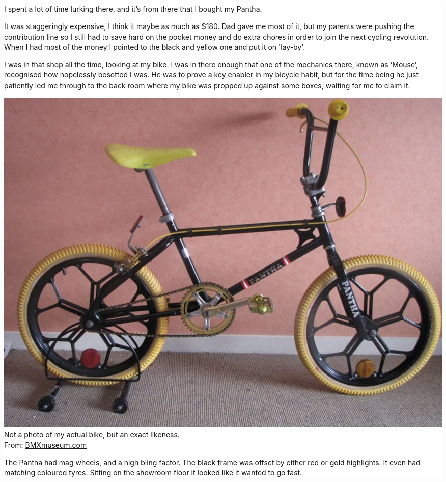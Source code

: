 I spent a lot of time lurking there, and it’s from there that I bought my Pantha. 

It was staggeringly expensive, I think it maybe as much as $180. Dad gave me most of it, but my parents were pushing the contribution line so I still had to save hard on the pocket money and do extra chores in order to join the next cycling revolution. When I had most of the money I pointed to the black and yellow one and put it on 'lay-by'.

I was in that shop all the time, looking at my bike. I was in there enough that one of the mechanics there, known as ‘Mouse’, recognised how hopelessly besotted I was. He was to prove a key enabler in my bicycle habit, but for the time being he just patiently led me through to the back room where my bike was propped up against some boxes, waiting for me to claim it. 

<div class="feature-image">
<img src="/assets/3-packshot2.jpg"><br />
<span class="caption">Not a photo of my actual bike, but an exact likeness.<br />
From: <a href="http://bmxmuseum.com/bikes/pantha/49961">BMXmuseum.com</a></span></div>

The Pantha had mag wheels, and a high bling factor. The black frame was offset by either red or gold highlights. It even had matching coloured tyres. Sitting on the showroom floor it looked like it wanted to go fast. 

